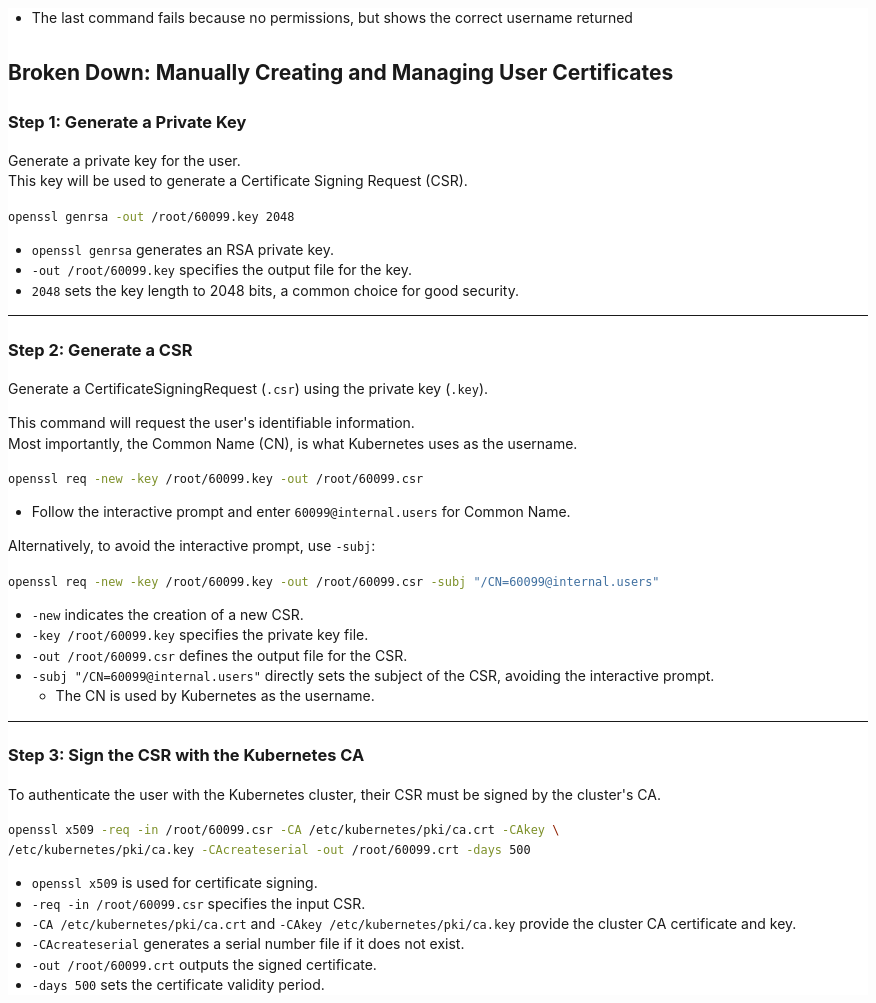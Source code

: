 * The last command fails because no permissions, but shows the correct username returned  




## Broken Down: Manually Creating and Managing User Certificates

### Step 1: Generate a Private Key  

Generate a private key for the user.  
This key will be used to generate a Certificate Signing Request (CSR).  

```bash  
openssl genrsa -out /root/60099.key 2048  
```
* `openssl genrsa` generates an RSA private key.  
* `-out /root/60099.key` specifies the output file for the key.  
* `2048` sets the key length to 2048 bits, a common choice for good security.  

---  

### Step 2: Generate a CSR  

Generate a CertificateSigningRequest (`.csr`) using the private key (`.key`).  
 
This command will request the user's identifiable information.  
Most importantly, the Common Name (CN), is what Kubernetes uses as the username.  

```bash  
openssl req -new -key /root/60099.key -out /root/60099.csr  
```
* Follow the interactive prompt and enter `60099@internal.users` for Common Name.  


Alternatively, to avoid the interactive prompt, use `-subj`:  
``` bash  
openssl req -new -key /root/60099.key -out /root/60099.csr -subj "/CN=60099@internal.users"  
```

* `-new` indicates the creation of a new CSR.  
* `-key /root/60099.key` specifies the private key file.  
* `-out /root/60099.csr` defines the output file for the CSR.  
* `-subj "/CN=60099@internal.users"` directly sets the subject of the CSR, avoiding 
  the interactive prompt.  
    * The CN is used by Kubernetes as the username.  

---  

### Step 3: Sign the CSR with the Kubernetes CA  

To authenticate the user with the Kubernetes cluster, their CSR must 
be signed by the cluster's CA.  

```bash  
openssl x509 -req -in /root/60099.csr -CA /etc/kubernetes/pki/ca.crt -CAkey \
/etc/kubernetes/pki/ca.key -CAcreateserial -out /root/60099.crt -days 500  
```
* `openssl x509` is used for certificate signing.  
* `-req -in /root/60099.csr` specifies the input CSR.  
* `-CA /etc/kubernetes/pki/ca.crt` and `-CAkey /etc/kubernetes/pki/ca.key` provide 
  the cluster CA certificate and key.  
* `-CAcreateserial` generates a serial number file if it does not exist.  
* `-out /root/60099.crt` outputs the signed certificate.  
* `-days 500` sets the certificate validity period.  
